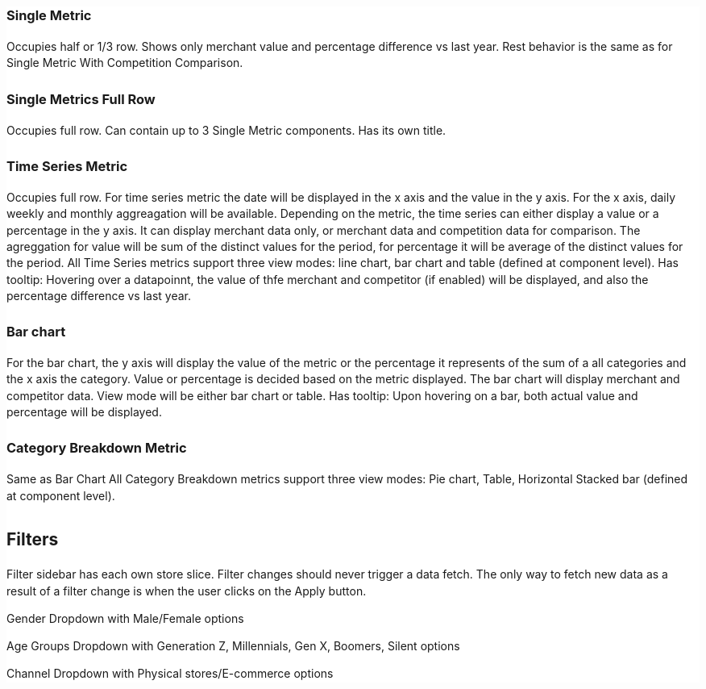 
### Single Metric
Occupies half or 1/3 row.
Shows only merchant value and percentage difference vs last year.
Rest behavior is the same as for Single Metric With Competition Comparison.

### Single Metrics Full Row
Occupies full row.
Can contain up to 3 Single Metric components.
Has its own title.

### Time Series Metric
Occupies full row.
For time series metric the date will be displayed in the x axis and the value in the y axis.
For the x axis, daily weekly and monthly aggreagation will be available.
Depending on the metric, the time series can either display a value or a percentage in the y axis.
It can display merchant data only, or merchant data and competition data for comparison.
The agreggation for value will be sum of the distinct values for the period, for percentage it will be average of the distinct values for the period.
All Time Series metrics support three view modes: line chart, bar chart and table (defined at component level).
Has tooltip: Hovering over a datapoinnt, the value of thfe merchant and competitor (if enabled) will be displayed, and also the percentage difference vs last year.

### Bar chart
For the bar chart, the y axis will display the value of the metric or the percentage it represents of the sum of a all categories and the x axis the category.
Value or percentage is decided based on the metric displayed.
The bar chart will display merchant and competitor data.
View mode will be either bar chart or table.
Has tooltip: Upon hovering on a bar, both actual value and percentage will be displayed.

### Category Breakdown Metric
Same as Bar Chart
All Category Breakdown metrics support three view modes: Pie chart, Table, Horizontal Stacked bar (defined at component level).

## Filters
Filter sidebar has each own store slice.
Filter changes should never trigger a data fetch.
The only way to fetch new data as a result of a filter change is when the user clicks on the Apply button.

Gender
Dropdown with Male/Female options

Age Groups
Dropdown with Generation Z, Millennials, Gen X, Boomers, Silent options

Channel
Dropdown with Physical stores/E-commerce options
